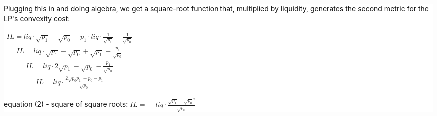 Plugging this in and doing algebra, we get a square-root function that, multiplied by liquidity, generates the second metric for the LP's convexity cost:

<math xmlns="http://www.w3.org/1998/Math/MathML"><semantics><mtable columnalign="left"><mtr><mtd><mi>I</mi><mi>L</mi><mo>=</mo><mi>l</mi><mi>i</mi><mi>q</mi><mo>⋅</mo> <mfenced><mrow><msqrt><mrow><msub><mi>p</mi> <mn>1</mn></msub></mrow></msqrt> <mo>−</mo> <msqrt><mrow><msub><mi>p</mi> <mn>0</mn></msub></mrow></msqrt></mrow></mfenced> <mo>+</mo> <msub><mi>p</mi> <mn>1</mn></msub> <mo>⋅</mo><mi>l</mi><mi>i</mi><mi>q</mi><mo>⋅</mo> <mfenced><mrow><mfrac bevelled="true"><mn>1</mn> <mrow><msqrt><mrow><msub><mi>p</mi> <mn>1</mn></msub></mrow></msqrt></mrow></mfrac> <mo>−</mo> <mfrac bevelled="true"><mn>1</mn> <mrow><msqrt><mrow><msub><mi>p</mi> <mn>0</mn></msub></mrow></msqrt></mrow></mfrac></mrow></mfenced></mtd></mtr> <mtr><mtd><mi>I</mi><mi>L</mi><mo>=</mo><mi>l</mi><mi>i</mi><mi>q</mi><mo>⋅</mo> <mfenced><mrow><msqrt><mrow><msub><mi>p</mi> <mn>1</mn></msub></mrow></msqrt> <mo>−</mo> <msqrt><mrow><msub><mi>p</mi> <mn>0</mn></msub></mrow></msqrt> <mo>+</mo> <msqrt><mrow><msub><mi>p</mi> <mn>1</mn></msub></mrow></msqrt> <mo>−</mo> <mfrac bevelled="true"><mrow><msub><mi>p</mi> <mn>1</mn></msub></mrow> <mrow><msqrt><mrow><msub><mi>p</mi> <mn>0</mn></msub></mrow></msqrt></mrow></mfrac></mrow></mfenced></mtd></mtr> <mtr><mtd><mi>I</mi><mi>L</mi><mo>=</mo><mi>l</mi><mi>i</mi><mi>q</mi><mo>⋅</mo> <mfenced><mrow><mn>2</mn> <msqrt><mrow><msub><mi>p</mi> <mn>1</mn></msub></mrow></msqrt> <mo>−</mo> <msqrt><mrow><msub><mi>p</mi> <mn>0</mn></msub></mrow></msqrt> <mo>−</mo> <mfrac bevelled="true"><mrow><msub><mi>p</mi> <mn>1</mn></msub></mrow> <mrow><msqrt><mrow><msub><mi>p</mi> <mn>0</mn></msub></mrow></msqrt></mrow></mfrac></mrow></mfenced></mtd></mtr> <mtr><mtd><mi>I</mi><mi>L</mi><mo>=</mo><mi>l</mi><mi>i</mi><mi>q</mi><mo>⋅</mo> <mfrac><mrow><mfenced><mrow><mn>2</mn> <msqrt><mrow><msub><mi>p</mi> <mn>0</mn></msub> <msub><mi>p</mi> <mn>1</mn></msub></mrow></msqrt> <mo>−</mo> <msub><mi>p</mi> <mn>0</mn></msub> <mo>−</mo> <msub><mi>p</mi> <mn>1</mn></msub></mrow></mfenced></mrow> <mrow><msqrt><mrow><msub><mi>p</mi> <mn>0</mn></msub></mrow></msqrt></mrow></mfrac></mtd></mtr></mtable> <annotation encoding="MathType-MTEF">MathType@MTEF@5@5@+= feaahCart1ev3aaatCvAUfeBSjuyZL2yd9gzLbvyNv2CaerbuLwBLn hiov2DGi1BTfMBaeXatLxBI9gBaerbd9wDYLwzYbItLDharqqtubsr 4rNCHbGeaGqiVu0Je9sqqrpepC0xbbL8F4rqqrFfpeea0xe9Lq=Jc9 vqaqpepm0xbba9pwe9Q8fs0=yqaqpepae9pg0FirpepeKkFr0xfr=x fr=xb9adbaqaaeGaciGaaiaabeqaamaabaabaaGceaqabeaacaWGjb Gaamitaiabg2da9iaadYgacaWGPbGaamyCaiabgwSixpaabmaabaWa aOaaaeaacaWGWbWaaSbaaSqaaiaaigdaaeqaaaqabaGccqGHsislda GcaaqaaiaadchadaWgaaWcbaGaaGimaaqabaaabeaaaOGaayjkaiaa wMcaaiabgUcaRiaadchadaWgaaWcbaGaaGymaaqabaGccqGHflY1ca WGSbGaamyAaiaadghacqGHflY1daqadaqaamaaliaabaGaaGymaaqa amaakaaabaGaamiCamaaBaaaleaacaaIXaaabeaaaeqaaaaakiabgk HiTmaaliaabaGaaGymaaqaamaakaaabaGaamiCamaaBaaaleaacaaI WaaabeaaaeqaaaaaaOGaayjkaiaawMcaaaqaaiaadMeacaWGmbGaey ypa0JaamiBaiaadMgacaWGXbGaeyyXIC9aaeWaaeaadaGcaaqaaiaa dchadaWgaaWcbaGaaGymaaqabaaabeaakiabgkHiTmaakaaabaGaam iCamaaBaaaleaacaaIWaaabeaaaeqaaOGaey4kaSYaaOaaaeaacaWG WbWaaSbaaSqaaiaaigdaaeqaaaqabaGccqGHsisldaWccaqaaiaadc hadaWgaaWcbaGaaGymaaqabaaakeaadaGcaaqaaiaadchadaWgaaWc baGaaGimaaqabaaabeaaaaaakiaawIcacaGLPaaaaeaacaWGjbGaam itaiabg2da9iaadYgacaWGPbGaamyCaiabgwSixpaabmaabaGaaGOm amaakaaabaGaamiCamaaBaaaleaacaaIXaaabeaaaeqaaOGaeyOeI0 YaaOaaaeaacaWGWbWaaSbaaSqaaiaaicdaaeqaaaqabaGccqGHsisl daWccaqaaiaadchadaWgaaWcbaGaaGymaaqabaaakeaadaGcaaqaai aadchadaWgaaWcbaGaaGimaaqabaaabeaaaaaakiaawIcacaGLPaaa aeaacaWGjbGaamitaiabg2da9iaadYgacaWGPbGaamyCaiabgwSixp aalaaabaWaaeWaaeaacaaIYaWaaOaaaeaacaWGWbWaaSbaaSqaaiaa icdaaeqaaOGaamiCamaaBaaaleaacaaIXaaabeaaaeqaaOGaeyOeI0 IaamiCamaaBaaaleaacaaIWaaabeaakiabgkHiTiaadchadaWgaaWc baGaaGymaaqabaaakiaawIcacaGLPaaaaeaadaGcaaqaaiaadchada WgaaWcbaGaaGimaaqabaaabeaaaaaaaaa@9566@</annotation></semantics></math>

equation (2) - square of square roots: <math xmlns="http://www.w3.org/1998/Math/MathML"><semantics><mrow><mi>I</mi><mi>L</mi><mo>=</mo><mo>−</mo><mi>l</mi><mi>i</mi><mi>q</mi><mo>⋅</mo> <mfrac><mrow><msup><mrow><mfenced><mrow><msqrt><mrow><msub><mi>p</mi> <mn>1</mn></msub></mrow></msqrt> <mo>−</mo> <msqrt><mrow><msub><mi>p</mi> <mn>0</mn></msub></mrow></msqrt></mrow></mfenced></mrow> <mn>2</mn></msup></mrow> <mrow><msqrt><mrow><msub><mi>p</mi> <mn>0</mn></msub></mrow></msqrt></mrow></mfrac></mrow> <annotation encoding="MathType-MTEF">MathType@MTEF@5@5@+= feaahCart1ev3aaatCvAUfeBSjuyZL2yd9gzLbvyNv2CaerbuLwBLn hiov2DGi1BTfMBaeXatLxBI9gBaerbd9wDYLwzYbItLDharqqtubsr 4rNCHbGeaGqiVu0Je9sqqrpepC0xbbL8F4rqqrFfpeea0xe9Lq=Jc9 vqaqpepm0xbba9pwe9Q8fs0=yqaqpepae9pg0FirpepeKkFr0xfr=x fr=xb9adbaqaaeGaciGaaiaabeqaamaabaabaaGcbaGaamysaiaadY eacqGH9aqpcqGHsislcaWGSbGaamyAaiaadghacqGHflY1daWcaaqa amaabmaabaWaaOaaaeaacaWGWbWaaSbaaSqaaiaaigdaaeqaaaqaba GccqGHsisldaGcaaqaaiaadchadaWgaaWcbaGaaGimaaqabaaabeaa aOGaayjkaiaawMcaamaaCaaaleqabaGaaGOmaaaaaOqaamaakaaaba GaamiCamaaBaaaleaacaaIWaaabeaaaeqaaaaaaaa@47F6@</annotation></semantics></math>
